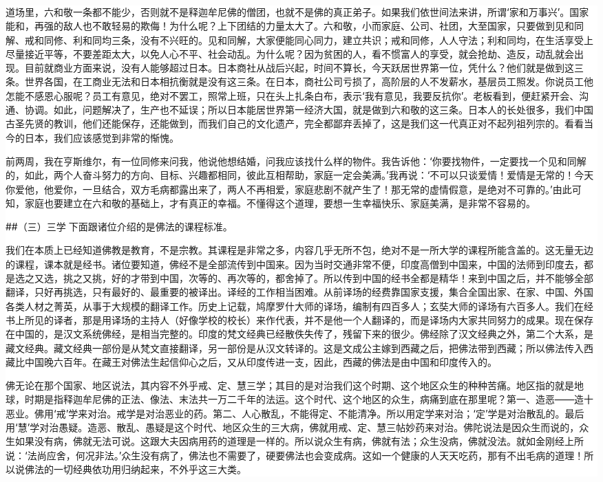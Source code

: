 道场里，六和敬一条都不能少，否则就不是释迦牟尼佛的僧团，也就不是佛的真正弟子。如果我们依世间法来讲，所谓‘家和万事兴’。国家能和，再强的敌人也不敢轻易的欺侮！为什么呢？上下团结的力量太大了。六和敬，小而家庭、公司、社团，大至国家，只要做到见和同解、戒和同修、利和同均三条，没有不兴旺的。见和同解，大家便能同心同力，建立共识；戒和同修，人人守法；利和同均，在生活享受上尽量接近平等，不要差距太大，以免人心不平、社会动乱。为什么呢？因为贫困的人，看不惯富人的享受，就会抢劫、造反，动乱就会出现。目前就商业方面来说，没有人能够超过日本。日本商社从战后兴起，时间不算长，今天跃居世界第一位，凭什么？他们就是做到这三条。世界各国，在工商业无法和日本相抗衡就是没有这三条。在日本，商社公司亏损了，高阶层的人不发薪水，基层员工照发。你说员工他怎能不感恩心服呢？员工有意见，绝对不罢工，照常上班，只在头上扎条白布，表示‘我有意见，我要反抗你’。老板看到，便赶紧开会、沟通、协调。如此，问题解决了，生产也不延误；所以日本能居世界第一经济大国，就是做到六和敬的这三条。日本人的长处很多，我们中国古圣先贤的教训，他们还能保存，还能做到，而我们自己的文化遗产，完全都鄙弃丢掉了，这是我们这一代真正对不起列祖列宗的。看看当今的日本，我们应该感觉到非常的惭愧。

前两周，我在亨斯维尔，有一位同修来问我，他说他想结婚，问我应该找什么样的物件。我告诉他：‘你要找物件，一定要找一个见和同解的，如此，两个人奋斗努力的方向、目标、兴趣都相同，彼此互相帮助，家庭一定会美满。’我再说：‘不可以只谈爱情！爱情是无常的！今天你爱他，他爱你，一旦结合，双方毛病都露出来了，两人不再相爱，家庭悲剧不就产生了！那无常的虚情假意，是绝对不可靠的。’由此可知，家庭也要建立在六和敬的基础上，才有真正的幸福。不懂得这个道理，要想一生幸福快乐、家庭美满，是非常不容易的。

##（三）三学
下面跟诸位介绍的是佛法的课程标准。

我们在本质上已经知道佛教是教育，不是宗教。其课程是非常之多，内容几乎无所不包，绝对不是一所大学的课程所能含盖的。这无量无边的课程，课本就是经书。诸位要知道，佛经不是全部流传到中国来。因为当时交通非常不便，印度高僧到中国来，中国的法师到印度去，都是选之又选，挑之又挑，好的才带到中国，次等的、再次等的，都舍掉了。所以传到中国的经书全都是精华！来到中国之后，并不能够全部翻译，只好再挑选，只有最好的、最重要的被译出。译经的工作相当困难。从前译场的经费靠国家支援，集合全国出家、在家、中国、外国各类人材之菁英，从事于大规模的翻译工作。历史上记载，鸠摩罗什大师的译场，编制有四百多人；玄奘大师的译场有六百多人。我们在经书上所见的译者，那是用译场的主持人（好像学校的校长）来作代表，并不是他一个人翻译的，而是译场内大家共同努力的成果。现在保存在中国的，是汉文系统佛经，是相当完整的。印度的梵文经典已经散佚失传了，残留下来的很少。佛经除了汉文经典之外，第二个大系，是藏文经典。藏文经典一部份是从梵文直接翻译，另一部份是从汉文转译的。这是文成公主嫁到西藏之后，把佛法带到西藏；所以佛法传入西藏比中国晚六百年。在藏王对佛法生起信仰心之后，又从印度传进一支，因此，西藏的佛法是由中国和印度传入的。

佛无论在那个国家、地区说法，其内容不外乎戒、定、慧三学；其目的是对治我们这个时期、这个地区众生的种种苦痛。地区指的就是地球，时期是指释迦牟尼佛的正法、像法、末法共一万二千年的法运。这个时代、这个地区的众生，病痛到底在那里呢？第一、造恶——造十恶业。佛用‘戒’学来对治。戒学是对治恶业的药。第二、人心散乱，不能得定、不能清净。所以用定学来对治；‘定’学是对治散乱的。最后用‘慧’学对治愚疑。造恶、散乱、愚疑是这个时代、地区众生的三大病，佛就用戒、定、慧三帖妙药来对治。佛陀说法是因众生而说的，众生如果没有病，佛就无法可说。这跟大夫因病用药的道理是一样的。所以说众生有病，佛就有法；众生没病，佛就没法。就如金刚经上所说：‘法尚应舍，何况非法。’众生没有病了，佛法也不需要了，硬要佛法也会变成病。这如一个健康的人天天吃药，那有不出毛病的道理！所以说佛法的一切经典依功用归纳起来，不外乎这三大类。

